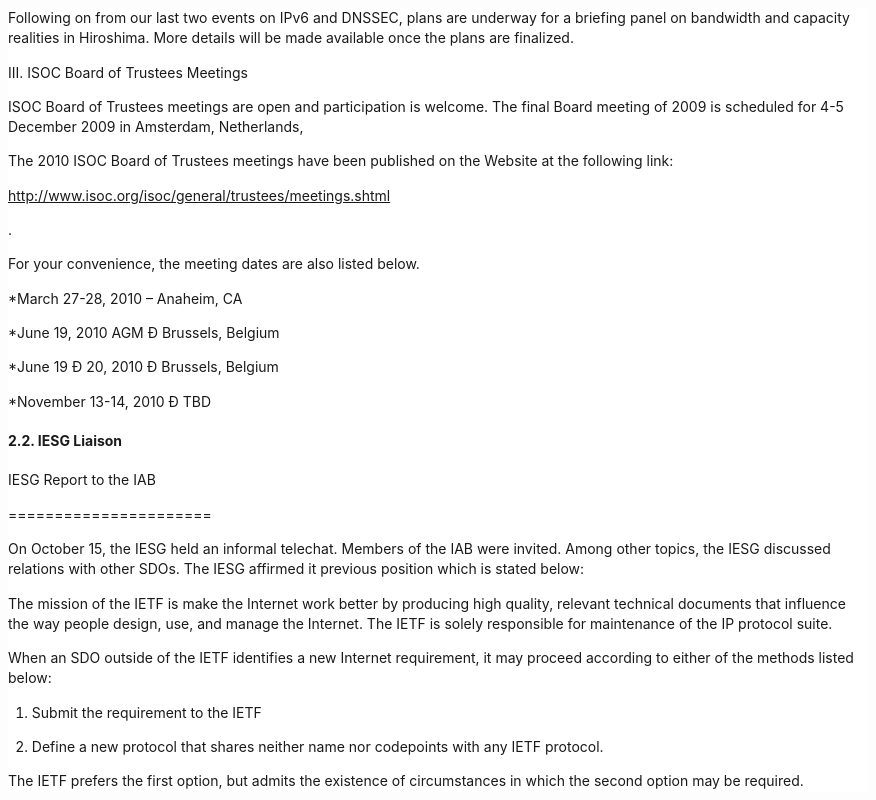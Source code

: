 Following on from our last two events on IPv6 and DNSSEC, plans are underway for a briefing panel on bandwidth and capacity realities in Hiroshima. More details will be made available once the plans are finalized.


III. ISOC Board of Trustees Meetings


ISOC Board of Trustees meetings are open and participation is welcome. The final Board meeting of 2009 is scheduled for 4-5 December 2009 in Amsterdam, Netherlands,


The 2010 ISOC Board of Trustees meetings have been published on the Website at the following link:  

<http://www.isoc.org/isoc/general/trustees/meetings.shtml>  

.


For your convenience, the meeting dates are also listed below.


\*March 27-28, 2010 – Anaheim, CA  

\*June 19, 2010 AGM Ð Brussels, Belgium  

\*June 19 Ð 20, 2010 Ð Brussels, Belgium  

\*November 13-14, 2010 Ð TBD


<end ISOC liaison written report>


#### 2.2. IESG Liaison


<begin IESG liaison report>


IESG Report to the IAB  

======================  

On October 15, the IESG held an informal telechat. Members of the IAB were invited. Among other topics, the IESG discussed relations with other SDOs. The IESG affirmed it previous position which is stated below:


The mission of the IETF is make the Internet work better by producing high quality, relevant technical documents that influence the way people design, use, and manage the Internet. The IETF is solely responsible for maintenance of the IP protocol suite.


When an SDO outside of the IETF identifies a new Internet requirement, it may proceed according to either of the methods listed below:


1) Submit the requirement to the IETF  

2) Define a new protocol that shares neither name nor codepoints with any IETF protocol.


The IETF prefers the first option, but admits the existence of circumstances in which the second option may be required.
